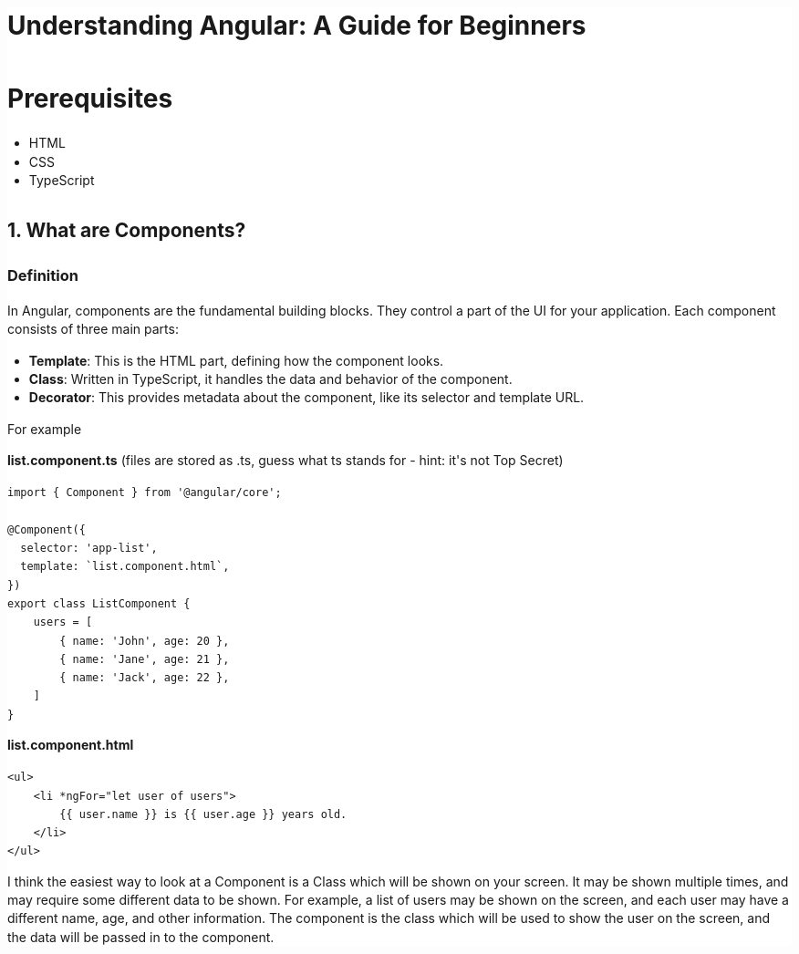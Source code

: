 
# Understanding Angular: A Guide for Beginners

# Prerequisites
- HTML
- CSS
- TypeScript

## 1. What are Components?

### Definition
In Angular, components are the fundamental building blocks. They control a part of the UI for your application. Each component consists of three main parts:

- **Template**: This is the HTML part, defining how the component looks.
- **Class**: Written in TypeScript, it handles the data and behavior of the component.
- **Decorator**: This provides metadata about the component, like its selector and template URL.

For example

**list.component.ts** (files are stored as .ts, guess what ts stands for - hint: it's not Top Secret)
```
import { Component } from '@angular/core';

@Component({
  selector: 'app-list',
  template: `list.component.html`,
})
export class ListComponent {
    users = [
        { name: 'John', age: 20 },
        { name: 'Jane', age: 21 },
        { name: 'Jack', age: 22 },
    ]
}
```

**list.component.html**
```
<ul>
    <li *ngFor="let user of users">
        {{ user.name }} is {{ user.age }} years old.
    </li>
</ul>
```

I think the easiest way to look at a Component is a Class which will be shown on your screen. It may be shown multiple times, and may require some different data to be shown. For example, a list of users may be shown on the screen, and each user may have a different name, age, and other information. The component is the class which will be used to show the user on the screen, and the data will be passed in to the component.
